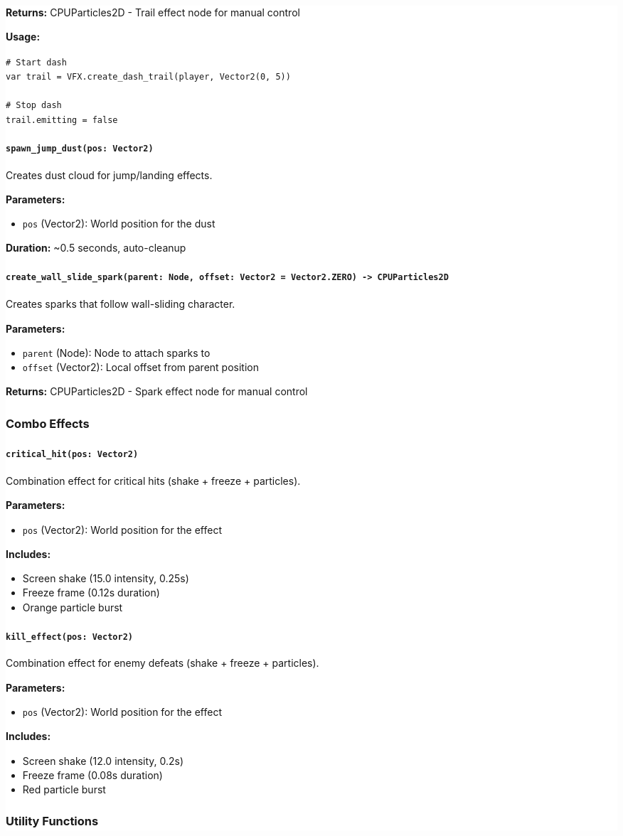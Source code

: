 **Returns:** CPUParticles2D - Trail effect node for manual control

**Usage:**
```gdscript
# Start dash
var trail = VFX.create_dash_trail(player, Vector2(0, 5))

# Stop dash  
trail.emitting = false
```

#### `spawn_jump_dust(pos: Vector2)`

Creates dust cloud for jump/landing effects.

**Parameters:**
- `pos` (Vector2): World position for the dust

**Duration:** ~0.5 seconds, auto-cleanup

#### `create_wall_slide_spark(parent: Node, offset: Vector2 = Vector2.ZERO) -> CPUParticles2D`

Creates sparks that follow wall-sliding character.

**Parameters:**
- `parent` (Node): Node to attach sparks to
- `offset` (Vector2): Local offset from parent position

**Returns:** CPUParticles2D - Spark effect node for manual control

### Combo Effects

#### `critical_hit(pos: Vector2)`

Combination effect for critical hits (shake + freeze + particles).

**Parameters:**
- `pos` (Vector2): World position for the effect

**Includes:**
- Screen shake (15.0 intensity, 0.25s)
- Freeze frame (0.12s duration)
- Orange particle burst

#### `kill_effect(pos: Vector2)`

Combination effect for enemy defeats (shake + freeze + particles).

**Parameters:**
- `pos` (Vector2): World position for the effect

**Includes:**
- Screen shake (12.0 intensity, 0.2s)
- Freeze frame (0.08s duration)  
- Red particle burst

### Utility Functions
